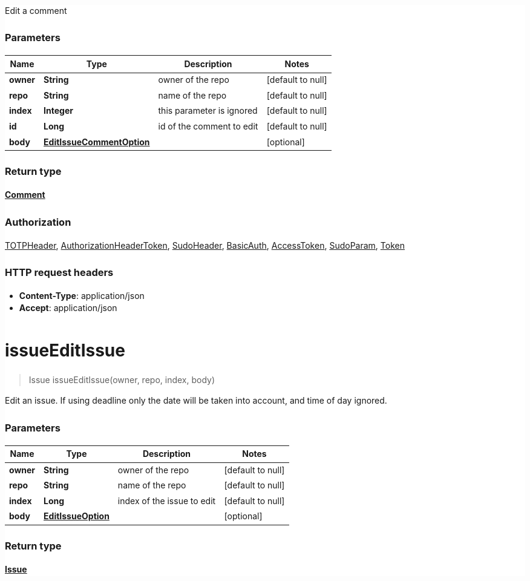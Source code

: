 Edit a comment

### Parameters

|Name | Type | Description  | Notes |
|------------- | ------------- | ------------- | -------------|
| **owner** | **String**| owner of the repo | [default to null] |
| **repo** | **String**| name of the repo | [default to null] |
| **index** | **Integer**| this parameter is ignored | [default to null] |
| **id** | **Long**| id of the comment to edit | [default to null] |
| **body** | [**EditIssueCommentOption**](../Models/EditIssueCommentOption.md)|  | [optional] |

### Return type

[**Comment**](../Models/Comment.md)

### Authorization

[TOTPHeader](../README.md#TOTPHeader), [AuthorizationHeaderToken](../README.md#AuthorizationHeaderToken), [SudoHeader](../README.md#SudoHeader), [BasicAuth](../README.md#BasicAuth), [AccessToken](../README.md#AccessToken), [SudoParam](../README.md#SudoParam), [Token](../README.md#Token)

### HTTP request headers

- **Content-Type**: application/json
- **Accept**: application/json

<a name="issueEditIssue"></a>
# **issueEditIssue**
> Issue issueEditIssue(owner, repo, index, body)

Edit an issue. If using deadline only the date will be taken into account, and time of day ignored.

### Parameters

|Name | Type | Description  | Notes |
|------------- | ------------- | ------------- | -------------|
| **owner** | **String**| owner of the repo | [default to null] |
| **repo** | **String**| name of the repo | [default to null] |
| **index** | **Long**| index of the issue to edit | [default to null] |
| **body** | [**EditIssueOption**](../Models/EditIssueOption.md)|  | [optional] |

### Return type

[**Issue**](../Models/Issue.md)
